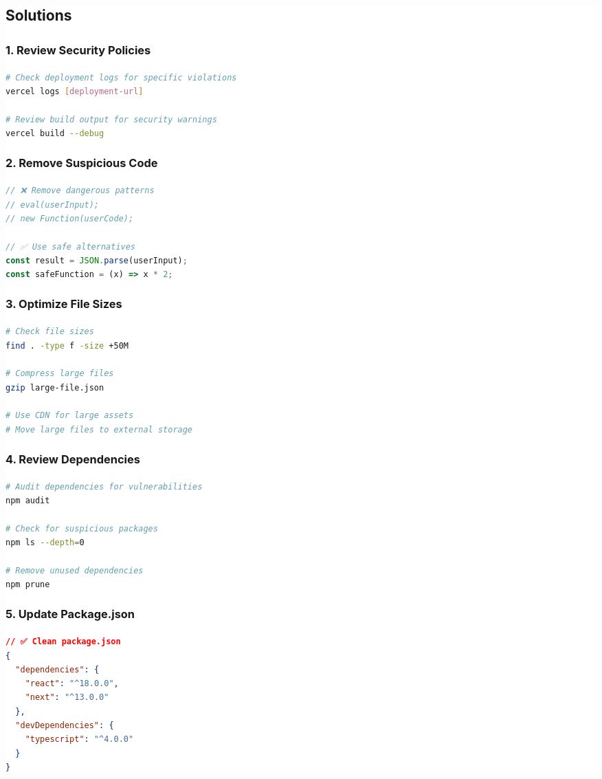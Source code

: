 ## Solutions

### 1. Review Security Policies
```bash
# Check deployment logs for specific violations
vercel logs [deployment-url]

# Review build output for security warnings
vercel build --debug
```

### 2. Remove Suspicious Code
```javascript
// ❌ Remove dangerous patterns
// eval(userInput);
// new Function(userCode);

// ✅ Use safe alternatives
const result = JSON.parse(userInput);
const safeFunction = (x) => x * 2;
```

### 3. Optimize File Sizes
```bash
# Check file sizes
find . -type f -size +50M

# Compress large files
gzip large-file.json

# Use CDN for large assets
# Move large files to external storage
```

### 4. Review Dependencies
```bash
# Audit dependencies for vulnerabilities
npm audit

# Check for suspicious packages
npm ls --depth=0

# Remove unused dependencies
npm prune
```

### 5. Update Package.json
```json
// ✅ Clean package.json
{
  "dependencies": {
    "react": "^18.0.0",
    "next": "^13.0.0"
  },
  "devDependencies": {
    "typescript": "^4.0.0"
  }
}
```
